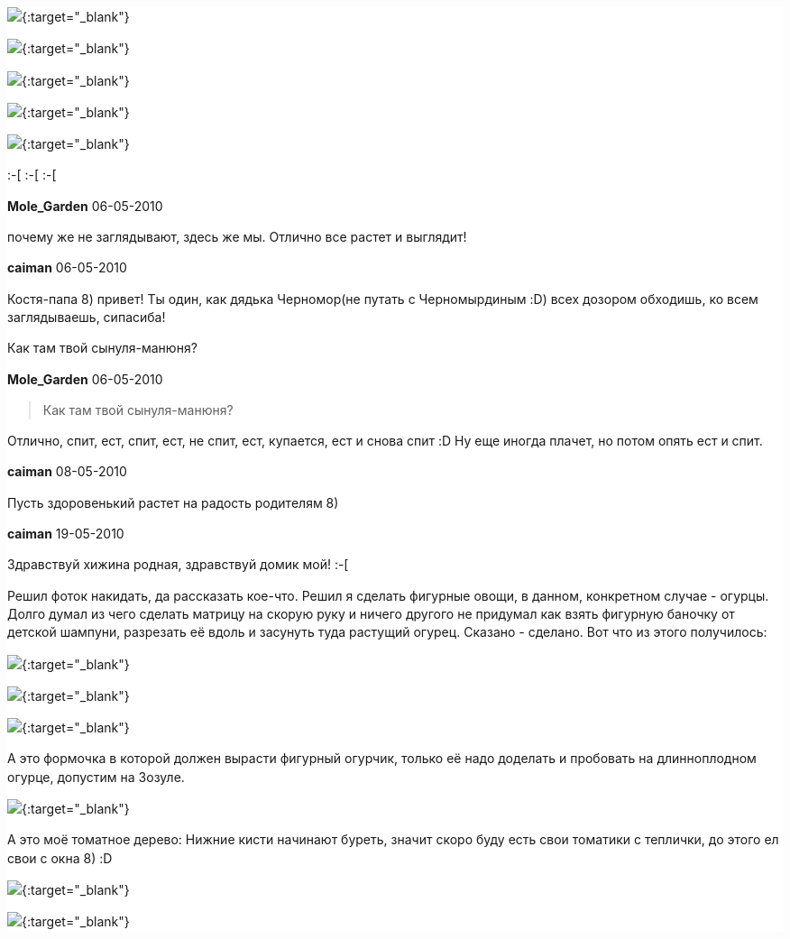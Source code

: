 [![](http://s1.postimage.org/90a_r.jpg)](http://s1.postimage.org/90a_r.jpg){:target="_blank"}

[![](http://s1.postimage.org/90EW9.jpg)](http://s1.postimage.org/90EW9.jpg){:target="_blank"}

[![](http://s2.postimage.org/4kGK9.jpg)](http://s2.postimage.org/4kGK9.jpg){:target="_blank"}

[![](http://s4.postimage.org/ofldr.jpg)](http://s4.postimage.org/ofldr.jpg){:target="_blank"}

[![](http://s2.postimage.org/4kYc9.jpg)](http://s2.postimage.org/4kYc9.jpg){:target="_blank"}

:-[ :-[ :-[


**Mole_Garden** 06-05-2010

почему же не заглядывают, здесь же мы. Отлично все растет и выглядит!


**caiman** 06-05-2010

Костя-папа 8) привет! Ты один, как дядька Черномор(не путать с Черномырдиным :D) всех дозором обходишь, ко всем заглядываешь, сипасиба!

Как там твой сынуля-манюня?


**Mole_Garden** 06-05-2010

> Как там твой сынуля-манюня?

Отлично, спит, ест, спит, ест, не спит, ест, купается, ест и снова спит :D Ну еще иногда плачет, но потом опять ест и спит.


**caiman** 08-05-2010

Пусть здоровенький растет на радость родителям 8)


**caiman** 19-05-2010

Здравствуй хижина родная, здравствуй домик мой! :-[

Решил фоток накидать, да рассказать кое-что. Решил я сделать фигурные овощи, в данном, конкретном случае - огурцы. Долго думал из чего сделать матрицу на скорую руку и ничего другого не придумал как взять фигурную баночку от детской шампуни, разрезать её вдоль и засунуть туда растущий огурец. Сказано - сделано. Вот что из этого получилось:

[![](http://s3.postimage.org/lYF70.jpg)](http://s3.postimage.org/lYF70.jpg){:target="_blank"}

[![](http://s4.postimage.org/5NId0.jpg)](http://s4.postimage.org/5NId0.jpg){:target="_blank"}

[![](http://s3.postimage.org/lYMBr.jpg)](http://s3.postimage.org/lYMBr.jpg){:target="_blank"}

А это формочка в которой должен вырасти фигурный огурчик, только её надо доделать и пробовать на длинноплодном огурце, допустим на Зозуле.

[![](http://s2.postimage.org/HZHzr.jpg)](http://s2.postimage.org/HZHzr.jpg){:target="_blank"}

А это моё томатное дерево: Нижние кисти начинают буреть, значит скоро буду есть свои томатики с теплички, до этого ел свои с окна 8) :D

[![](http://s4.postimage.org/5Q4SA.jpg)](http://s4.postimage.org/5Q4SA.jpg){:target="_blank"}

[![](http://s1.postimage.org/OJTCi.jpg)](http://s1.postimage.org/OJTCi.jpg){:target="_blank"}
